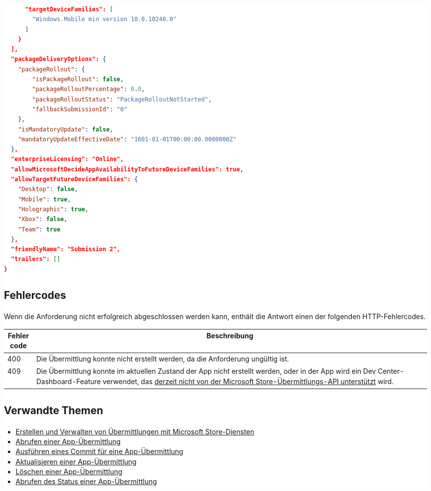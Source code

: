 ```json
      "targetDeviceFamilies": [
        "Windows.Mobile min version 10.0.10240.0"
      ]
    }
  ],
  "packageDeliveryOptions": {
    "packageRollout": {
        "isPackageRollout": false,
        "packageRolloutPercentage": 0.0,
        "packageRolloutStatus": "PackageRolloutNotStarted",
        "fallbackSubmissionId": "0"
    },
    "isMandatoryUpdate": false,
    "mandatoryUpdateEffectiveDate": "1601-01-01T00:00:00.0000000Z"
  },
  "enterpriseLicensing": "Online",
  "allowMicrosoftDecideAppAvailabilityToFutureDeviceFamilies": true,
  "allowTargetFutureDeviceFamilies": {
    "Desktop": false,
    "Mobile": true,
    "Holographic": true,
    "Xbox": false,
    "Team": true
  },
  "friendlyName": "Submission 2",
  "trailers": []
}
```

## <a name="error-codes"></a>Fehlercodes

Wenn die Anforderung nicht erfolgreich abgeschlossen werden kann, enthält die Antwort einen der folgenden HTTP-Fehlercodes.

| Fehlercode |  Beschreibung   |
|--------|------------------|
| 400  | Die Übermittlung konnte nicht erstellt werden, da die Anforderung ungültig ist. |
| 409  | Die Übermittlung konnte im aktuellen Zustand der App nicht erstellt werden, oder in der App wird ein Dev Center-Dashboard-Feature verwendet, das [derzeit nicht von der Microsoft Store-Übermittlungs-API unterstützt](create-and-manage-submissions-using-windows-store-services.md#not_supported) wird. |   


## <a name="related-topics"></a>Verwandte Themen

* [Erstellen und Verwalten von Übermittlungen mit Microsoft Store-Diensten](create-and-manage-submissions-using-windows-store-services.md)
* [Abrufen einer App-Übermittlung](get-an-app-submission.md)
* [Ausführen eines Commit für eine App-Übermittlung](commit-an-app-submission.md)
* [Aktualisieren einer App-Übermittlung](update-an-app-submission.md)
* [Löschen einer App-Übermittlung](delete-an-app-submission.md)
* [Abrufen des Status einer App-Übermittlung](get-status-for-an-app-submission.md)
